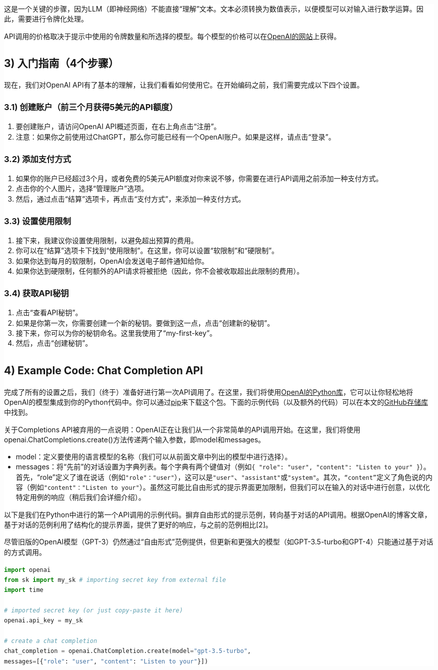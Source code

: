 这是一个关键的步骤，因为LLM（即神经网络）不能直接“理解”文本。文本必须转换为数值表示，以便模型可以对输入进行数学运算。因此，需要进行令牌化处理。

API调用的价格取决于提示中使用的令牌数量和所选择的模型。每个模型的价格可以在[OpenAI的网站](https://openai.com/pricing)上获得。


## 3) 入门指南（4个步骤）

现在，我们对OpenAI API有了基本的理解，让我们看看如何使用它。在开始编码之前，我们需要完成以下四个设置。

### 3.1) 创建账户（前三个月获得5美元的API额度）

1. 要创建账户，请访问OpenAI API概述页面，在右上角点击“注册”。
2. 注意：如果你之前使用过ChatGPT，那么你可能已经有一个OpenAI账户。如果是这样，请点击“登录”。
### 3.2) 添加支付方式

1. 如果你的账户已经超过3个月，或者免费的5美元API额度对你来说不够，你需要在进行API调用之前添加一种支付方式。
2. 点击你的个人图片，选择“管理账户”选项。
3. 然后，通过点击“结算”选项卡，再点击“支付方式”，来添加一种支付方式。
### 3.3) 设置使用限制

1. 接下来，我建议你设置使用限制，以避免超出预算的费用。
2. 你可以在“结算”选项卡下找到“使用限制”。在这里，你可以设置“软限制”和“硬限制”。
3. 如果你达到每月的软限制，OpenAI会发送电子邮件通知给你。
4. 如果你达到硬限制，任何额外的API请求将被拒绝（因此，你不会被收取超出此限制的费用）。
### 3.4) 获取API秘钥

1. 点击“查看API秘钥”。
2. 如果是你第一次，你需要创建一个新的秘钥。要做到这一点，点击“创建新的秘钥”。
3. 接下来，你可以为你的秘钥命名。这里我使用了“my-first-key”。
4. 然后，点击“创建秘钥”。

## **4) Example Code: Chat Completion API**

完成了所有的设置之后，我们（终于）准备好进行第一次API调用了。在这里，我们将使用[OpenAI的Python库](https://github.com/openai/openai-python)，它可以让你轻松地将OpenAI的模型集成到你的Python代码中。你可以通过[pip](https://pypi.org/project/openai/)来下载这个包。下面的示例代码（以及额外的代码）可以在本文的[GitHub存储库](https://github.com/ShawhinT/YouTube-Blog/tree/main/LLMs/openai-api)中找到。

关于Completions API被弃用的一点说明：OpenAI正在让我们从一个非常简单的API调用开始。在这里，我们将使用openai.ChatCompletions.create()方法传递两个输入参数，即model和messages。

-  model：定义要使用的语言模型的名称（我们可以从前面文章中列出的模型中进行选择）。
-  messages：将“先前”的对话设置为字典列表。每个字典有两个键值对（例如`{ "role": "user", "content": "Listen to your" }`）。首先，“role”定义了谁在说话（例如`"role"："user"`），这可以是`"user"`、`"assistant"`或`"system"`。其次，`“content”`定义了角色说的内容（例如`"content"："Listen to your"`）。虽然这可能比自由形式的提示界面更加限制，但我们可以在输入的对话中进行创意，以优化特定用例的响应（稍后我们会详细介绍）。

以下是我们在Python中进行的第一个API调用的示例代码。摒弃自由形式的提示范例，转向基于对话的API调用。根据OpenAI的博客文章，基于对话的范例利用了结构化的提示界面，提供了更好的响应，与之前的范例相比[2]。

尽管旧版的OpenAI模型（GPT-3）仍然通过“自由形式”范例提供，但更新和更强大的模型（如GPT-3.5-turbo和GPT-4）只能通过基于对话的方式调用。

```python
import openai  
from sk import my_sk # importing secret key from external file  
import time  
  
# imported secret key (or just copy-paste it here)  
openai.api_key = my_sk  
  
# create a chat completion  
chat_completion = openai.ChatCompletion.create(model="gpt-3.5-turbo",  
messages=[{"role": "user", "content": "Listen to your"}])
```
